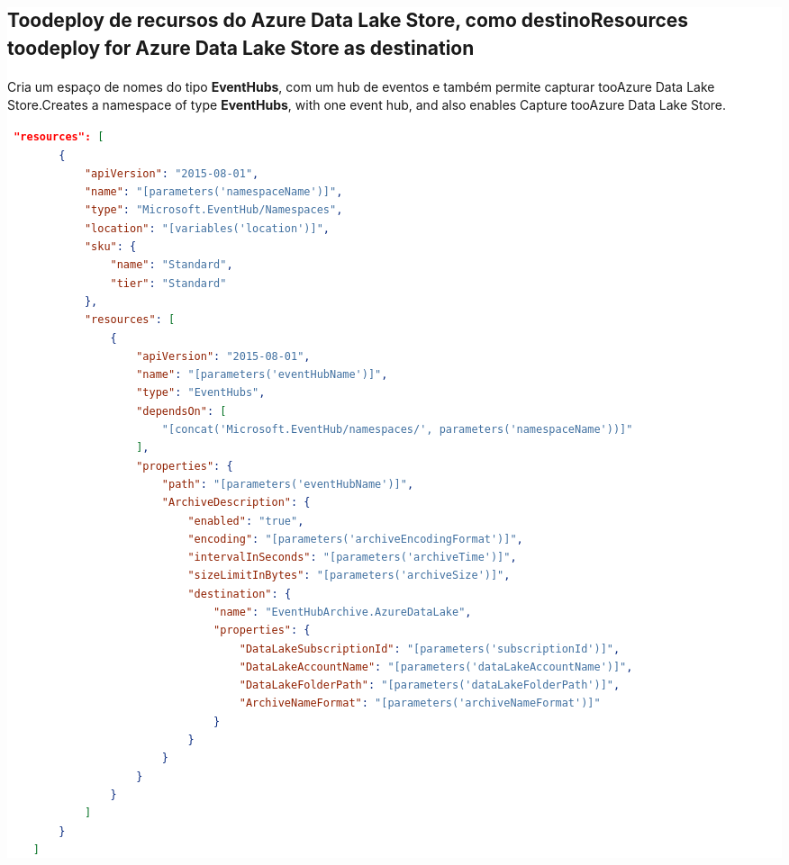 ## <a name="resources-toodeploy-for-azure-data-lake-store-as-destination"></a><span data-ttu-id="1d0c8-168">Toodeploy de recursos do Azure Data Lake Store, como destino</span><span class="sxs-lookup"><span data-stu-id="1d0c8-168">Resources toodeploy for Azure Data Lake Store as destination</span></span>

<span data-ttu-id="1d0c8-169">Cria um espaço de nomes do tipo **EventHubs**, com um hub de eventos e também permite capturar tooAzure Data Lake Store.</span><span class="sxs-lookup"><span data-stu-id="1d0c8-169">Creates a namespace of type **EventHubs**, with one event hub, and also enables Capture tooAzure Data Lake Store.</span></span>

```json
 "resources": [
        {
            "apiVersion": "2015-08-01",
            "name": "[parameters('namespaceName')]",
            "type": "Microsoft.EventHub/Namespaces",
            "location": "[variables('location')]",
            "sku": {
                "name": "Standard",
                "tier": "Standard"
            },
            "resources": [
                {
                    "apiVersion": "2015-08-01",
                    "name": "[parameters('eventHubName')]",
                    "type": "EventHubs",
                    "dependsOn": [
                        "[concat('Microsoft.EventHub/namespaces/', parameters('namespaceName'))]"
                    ],
                    "properties": {
                        "path": "[parameters('eventHubName')]",
                        "ArchiveDescription": {
                            "enabled": "true",
                            "encoding": "[parameters('archiveEncodingFormat')]",
                            "intervalInSeconds": "[parameters('archiveTime')]",
                            "sizeLimitInBytes": "[parameters('archiveSize')]",
                            "destination": {
                                "name": "EventHubArchive.AzureDataLake",
                                "properties": {
                                    "DataLakeSubscriptionId": "[parameters('subscriptionId')]",
                                    "DataLakeAccountName": "[parameters('dataLakeAccountName')]",
                                    "DataLakeFolderPath": "[parameters('dataLakeFolderPath')]",
                                    "ArchiveNameFormat": "[parameters('archiveNameFormat')]"
                                }
                            }
                        }
                    }
                }
            ]
        }
    ]
```


[Authoring Azure Resource Manager templates]: ../azure-resource-manager/resource-group-authoring-templates.md
[Azure Quickstart Templates]:  https://azure.microsoft.com/documentation/templates/?term=event+hubs
[Azure Resources naming conventions]: https://azure.microsoft.com/documentation/articles/guidance-naming-conventions/
[Event hub and enable Capture tooStorage template]: https://github.com/Azure/azure-quickstart-templates/tree/master/201-eventhubs-create-namespace-and-enable-capture
[Event hub and enable Capture tooAzure Data Lake Store template]: https://github.com/Azure/azure-quickstart-templates/tree/master/201-eventhubs-create-namespace-and-enable-capture-for-adls